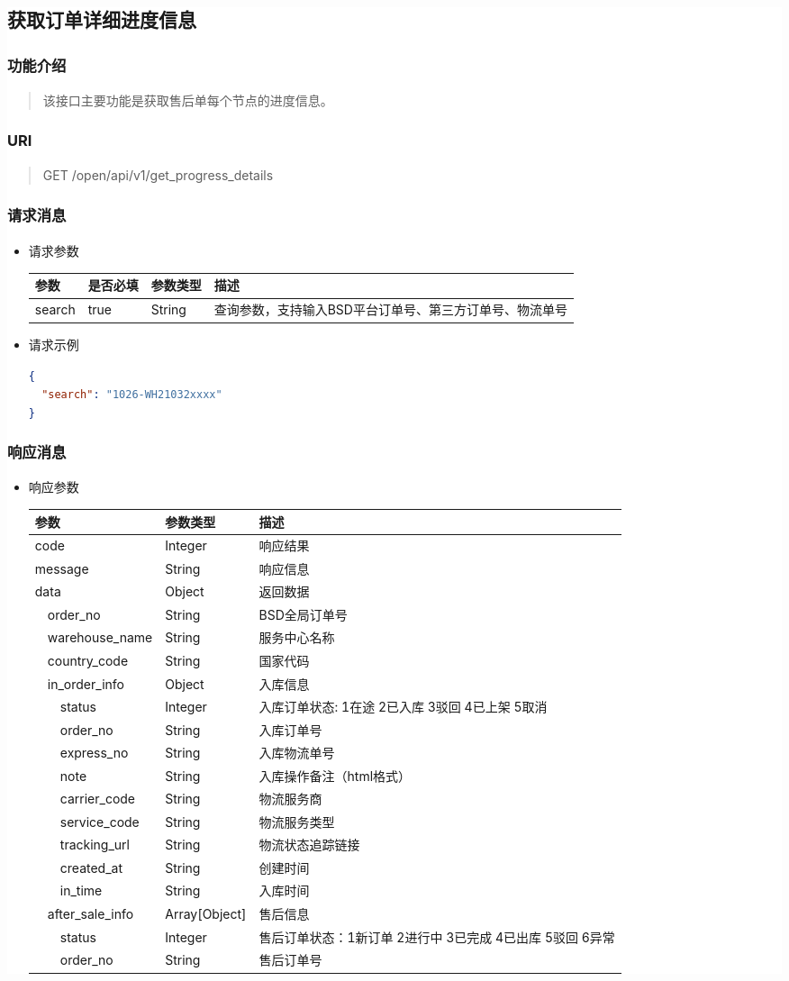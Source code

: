 ## 获取订单详细进度信息

### 功能介绍

> 该接口主要功能是获取售后单每个节点的进度信息。

### URI

> GET /open/api/v1/get_progress_details

### 请求消息

- 请求参数

  | 参数 | 是否必填 | 参数类型 | 描述 |
  |---|---|---|---|
  | search | true | String | 查询参数，支持输入BSD平台订单号、第三方订单号、物流单号 |

- 请求示例
  ```json
  {
    "search": "1026-WH21032xxxx"
  }
  ```

### 响应消息

- 响应参数

  | 参数 | 参数类型 | 描述 |
  |---|---|---|
  | code | Integer | 响应结果 |
  | message | String | 响应信息 |
  | data | Object | 返回数据 |
  | &emsp;order_no | String | BSD全局订单号 |
  | &emsp;warehouse_name | String | 服务中心名称 |
  | &emsp;country_code | String | 国家代码 |
  | &emsp;in_order_info | Object | 入库信息 |
  | &emsp;&emsp;status | Integer | 入库订单状态: 1在途 2已入库 3驳回 4已上架 5取消 |
  | &emsp;&emsp;order_no | String | 入库订单号 |
  | &emsp;&emsp;express_no | String | 入库物流单号 |
  | &emsp;&emsp;note | String | 入库操作备注（html格式） |
  | &emsp;&emsp;carrier_code | String | 物流服务商 |
  | &emsp;&emsp;service_code | String | 物流服务类型 |
  | &emsp;&emsp;tracking_url | String | 物流状态追踪链接 |
  | &emsp;&emsp;created_at | String | 创建时间 |
  | &emsp;&emsp;in_time | String | 入库时间 |
  | &emsp;after_sale_info | Array\[Object\] | 售后信息 |
  | &emsp;&emsp;status | Integer | 售后订单状态：1新订单 2进行中 3已完成 4已出库 5驳回 6异常 |
  | &emsp;&emsp;order_no | String | 售后订单号 |